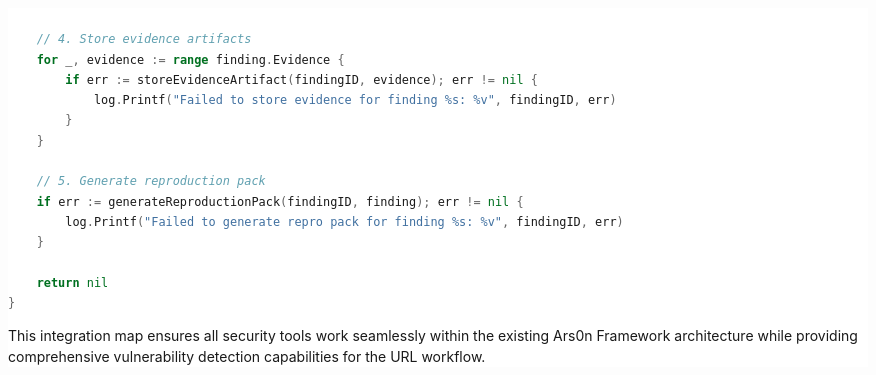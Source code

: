 ```go
    
    // 4. Store evidence artifacts
    for _, evidence := range finding.Evidence {
        if err := storeEvidenceArtifact(findingID, evidence); err != nil {
            log.Printf("Failed to store evidence for finding %s: %v", findingID, err)
        }
    }
    
    // 5. Generate reproduction pack
    if err := generateReproductionPack(findingID, finding); err != nil {
        log.Printf("Failed to generate repro pack for finding %s: %v", findingID, err)
    }
    
    return nil
}
```

This integration map ensures all security tools work seamlessly within the existing Ars0n Framework architecture while providing comprehensive vulnerability detection capabilities for the URL workflow.
